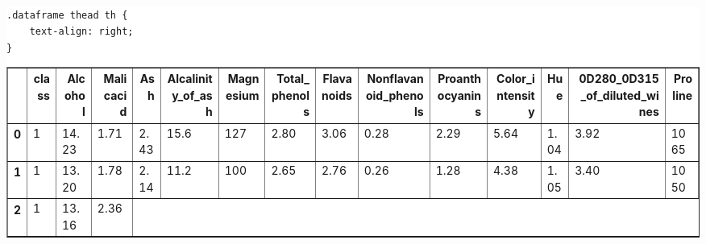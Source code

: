     .dataframe thead th {
        text-align: right;
    }
</style>
<table border="1" class="dataframe">
  <thead>
    <tr style="text-align: right;">
      <th></th>
      <th>class</th>
      <th>Alcohol</th>
      <th>Malicacid</th>
      <th>Ash</th>
      <th>Alcalinity_of_ash</th>
      <th>Magnesium</th>
      <th>Total_phenols</th>
      <th>Flavanoids</th>
      <th>Nonflavanoid_phenols</th>
      <th>Proanthocyanins</th>
      <th>Color_intensity</th>
      <th>Hue</th>
      <th>0D280_0D315_of_diluted_wines</th>
      <th>Proline</th>
    </tr>
  </thead>
  <tbody>
    <tr>
      <th>0</th>
      <td>1</td>
      <td>14.23</td>
      <td>1.71</td>
      <td>2.43</td>
      <td>15.6</td>
      <td>127</td>
      <td>2.80</td>
      <td>3.06</td>
      <td>0.28</td>
      <td>2.29</td>
      <td>5.64</td>
      <td>1.04</td>
      <td>3.92</td>
      <td>1065</td>
    </tr>
    <tr>
      <th>1</th>
      <td>1</td>
      <td>13.20</td>
      <td>1.78</td>
      <td>2.14</td>
      <td>11.2</td>
      <td>100</td>
      <td>2.65</td>
      <td>2.76</td>
      <td>0.26</td>
      <td>1.28</td>
      <td>4.38</td>
      <td>1.05</td>
      <td>3.40</td>
      <td>1050</td>
    </tr>
    <tr>
      <th>2</th>
      <td>1</td>
      <td>13.16</td>
      <td>2.36</td>